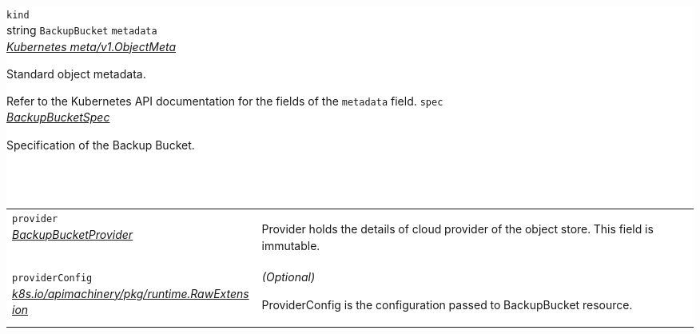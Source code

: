 </tr>
<tr>
<td>
<code>kind</code></br>
string
</td>
<td><code>BackupBucket</code></td>
</tr>
<tr>
<td>
<code>metadata</code></br>
<em>
<a href="https://kubernetes.io/docs/reference/generated/kubernetes-api/v1.27/#objectmeta-v1-meta">
Kubernetes meta/v1.ObjectMeta
</a>
</em>
</td>
<td>
<p>Standard object metadata.</p>
Refer to the Kubernetes API documentation for the fields of the
<code>metadata</code> field.
</td>
</tr>
<tr>
<td>
<code>spec</code></br>
<em>
<a href="#core.gardener.cloud/v1beta1.BackupBucketSpec">
BackupBucketSpec
</a>
</em>
</td>
<td>
<p>Specification of the Backup Bucket.</p>
<br/>
<br/>
<table>
<tr>
<td>
<code>provider</code></br>
<em>
<a href="#core.gardener.cloud/v1beta1.BackupBucketProvider">
BackupBucketProvider
</a>
</em>
</td>
<td>
<p>Provider holds the details of cloud provider of the object store. This field is immutable.</p>
</td>
</tr>
<tr>
<td>
<code>providerConfig</code></br>
<em>
<a href="https://godoc.org/k8s.io/apimachinery/pkg/runtime#RawExtension">
k8s.io/apimachinery/pkg/runtime.RawExtension
</a>
</em>
</td>
<td>
<em>(Optional)</em>
<p>ProviderConfig is the configuration passed to BackupBucket resource.</p>
</td>
</tr>